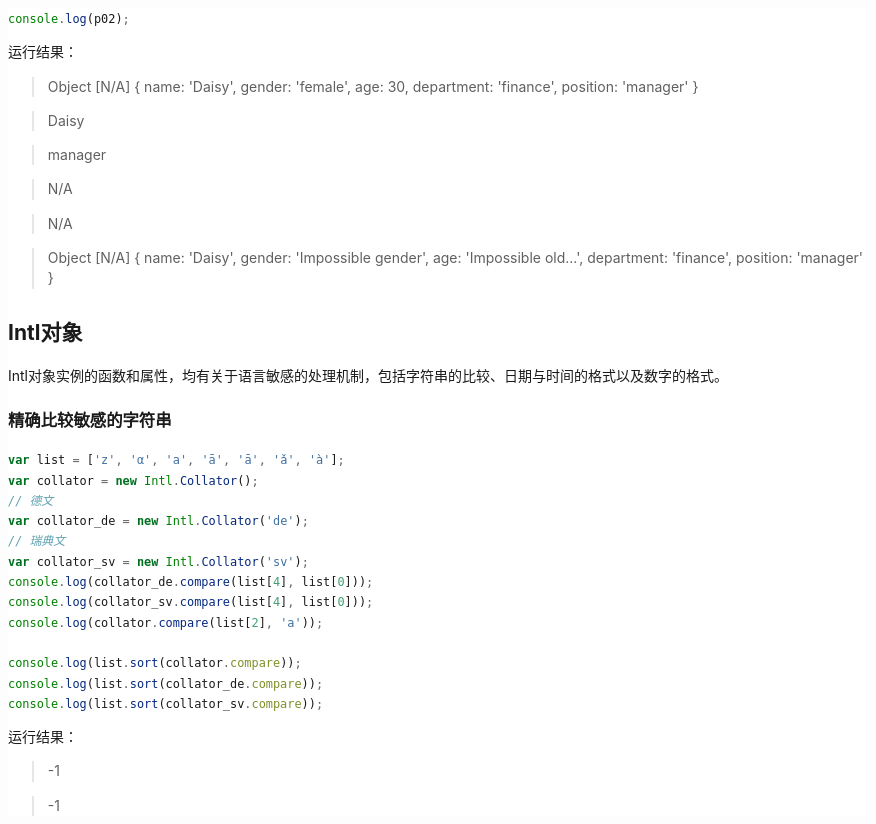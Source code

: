 ```javascript
console.log(p02);
```

运行结果：

>Object [N/A] {
  name: 'Daisy',
  gender: 'female',
  age: 30,
  department: 'finance',
  position: 'manager' }

>Daisy

>manager

>N/A

>N/A

>Object [N/A] {
  name: 'Daisy',
  gender: 'Impossible gender',
  age: 'Impossible old...',
  department: 'finance',
  position: 'manager' }

 
## Intl对象

Intl对象实例的函数和属性，均有关于语言敏感的处理机制，包括字符串的比较、日期与时间的格式以及数字的格式。

### 精确比较敏感的字符串

```javascript
var list = ['z', 'α', 'a', 'ā', 'ā', 'ǎ', 'à'];
var collator = new Intl.Collator();
// 德文
var collator_de = new Intl.Collator('de');
// 瑞典文
var collator_sv = new Intl.Collator('sv');
console.log(collator_de.compare(list[4], list[0]));
console.log(collator_sv.compare(list[4], list[0]));
console.log(collator.compare(list[2], 'a'));

console.log(list.sort(collator.compare));
console.log(list.sort(collator_de.compare));
console.log(list.sort(collator_sv.compare));
```

运行结果：

>-1

>-1
